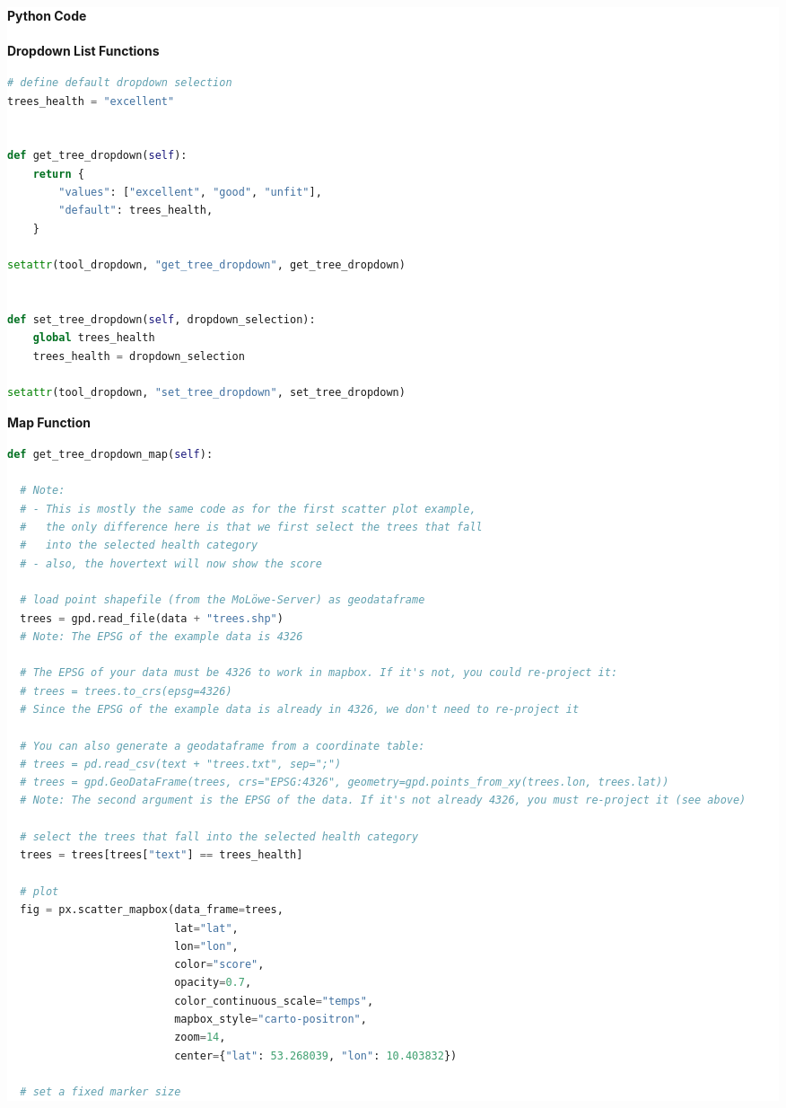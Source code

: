 #### Python Code

**Dropdown List Functions**

```python
# define default dropdown selection
trees_health = "excellent"


def get_tree_dropdown(self):
    return {
        "values": ["excellent", "good", "unfit"],
        "default": trees_health,
    }

setattr(tool_dropdown, "get_tree_dropdown", get_tree_dropdown)


def set_tree_dropdown(self, dropdown_selection):
    global trees_health
    trees_health = dropdown_selection

setattr(tool_dropdown, "set_tree_dropdown", set_tree_dropdown)
```

**Map Function**

```python
def get_tree_dropdown_map(self):

  # Note:
  # - This is mostly the same code as for the first scatter plot example, 
  #   the only difference here is that we first select the trees that fall
  #   into the selected health category
  # - also, the hovertext will now show the score
  
  # load point shapefile (from the MoLöwe-Server) as geodataframe
  trees = gpd.read_file(data + "trees.shp")
  # Note: The EPSG of the example data is 4326

  # The EPSG of your data must be 4326 to work in mapbox. If it's not, you could re-project it:
  # trees = trees.to_crs(epsg=4326)
  # Since the EPSG of the example data is already in 4326, we don't need to re-project it
  
  # You can also generate a geodataframe from a coordinate table:
  # trees = pd.read_csv(text + "trees.txt", sep=";")
  # trees = gpd.GeoDataFrame(trees, crs="EPSG:4326", geometry=gpd.points_from_xy(trees.lon, trees.lat))
  # Note: The second argument is the EPSG of the data. If it's not already 4326, you must re-project it (see above)
  
  # select the trees that fall into the selected health category
  trees = trees[trees["text"] == trees_health]
  
  # plot
  fig = px.scatter_mapbox(data_frame=trees,
                          lat="lat",
                          lon="lon",
                          color="score",
                          opacity=0.7,
                          color_continuous_scale="temps",
                          mapbox_style="carto-positron",
                          zoom=14,
                          center={"lat": 53.268039, "lon": 10.403832})
  
  # set a fixed marker size
```